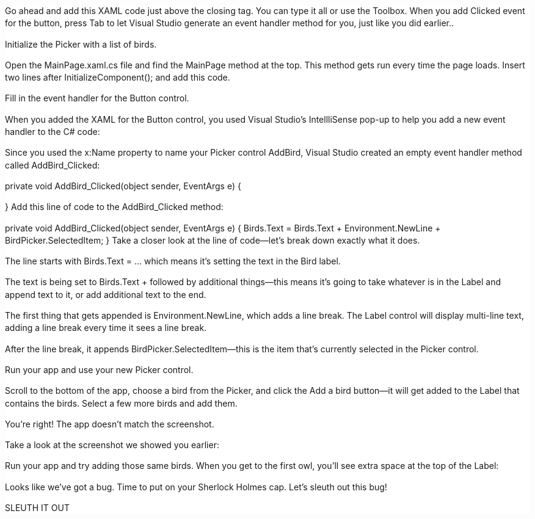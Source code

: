 Go ahead and add this XAML code just above the closing </VerticalStackLayout> tag. You can type it all or use the Toolbox. When you add Clicked event for the button, press Tab to let Visual Studio generate an event handler method for you, just like you did earlier..


 Initialize the Picker with a list of birds.

Open the MainPage.xaml.cs file and find the MainPage method at the top. This method gets run every time the page loads. Insert two lines after InitializeComponent(); and add this code.


 Fill in the event handler for the Button control.

When you added the XAML for the Button control, you used Visual Studio’s IntellliSense pop-up to help you add a new event handler to the C# code:


Since you used the x:Name property to name your Picker control AddBird, Visual Studio created an empty event handler method called AddBird_Clicked:

private void AddBird_Clicked(object sender, EventArgs e)
{

}
Add this line of code to the AddBird_Clicked method:

private void AddBird_Clicked(object sender, EventArgs e)
{
    Birds.Text = Birds.Text + Environment.NewLine + BirdPicker.SelectedItem;
}
Take a closer look at the line of code—let’s break down exactly what it does.

The line starts with Birds.Text = ... which means it’s setting the text in the Bird label.

The text is being set to Birds.Text + followed by additional things—this means it’s going to take whatever is in the Label and append text to it, or add additional text to the end.

The first thing that gets appended is Environment.NewLine, which adds a line break. The Label control will display multi-line text, adding a line break every time it sees a line break.

After the line break, it appends BirdPicker.SelectedItem—this is the item that’s currently selected in the Picker control.

 Run your app and use your new Picker control.

Scroll to the bottom of the app, choose a bird from the Picker, and click the Add a bird button—it will get added to the Label that contains the birds. Select a few more birds and add them.



You’re right! The app doesn’t match the screenshot.

Take a look at the screenshot we showed you earlier:


Run your app and try adding those same birds. When you get to the first owl, you’ll see extra space at the top of the Label:


Looks like we’ve got a bug. Time to put on your Sherlock Holmes cap. Let’s sleuth out this bug!

SLEUTH IT OUT
